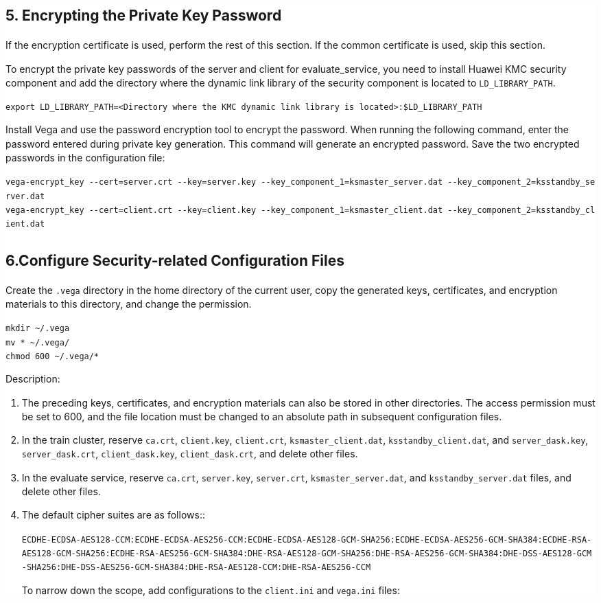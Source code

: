 ## 5. Encrypting the Private Key Password

If the encryption certificate is used, perform the rest of this section. If the common certificate is used, skip this section.

To encrypt the private key passwords of the server and client for evaluate_service, you need to install Huawei KMC security component and add the directory where the dynamic link library of the security component is located to `LD_LIBRARY_PATH`.

```shell
export LD_LIBRARY_PATH=<Directory where the KMC dynamic link library is located>:$LD_LIBRARY_PATH
```

Install Vega and use the password encryption tool to encrypt the password.
When running the following command, enter the password entered during private key generation. This command will generate an encrypted password. Save the two encrypted passwords in the configuration file:

```shell
vega-encrypt_key --cert=server.crt --key=server.key --key_component_1=ksmaster_server.dat --key_component_2=ksstandby_server.dat
vega-encrypt_key --cert=client.crt --key=client.key --key_component_1=ksmaster_client.dat --key_component_2=ksstandby_client.dat
```

## 6.Configure Security-related Configuration Files

Create the `.vega` directory in the home directory of the current user, copy the generated keys, certificates, and encryption materials to this directory, and change the permission.

```shell
mkdir ~/.vega
mv * ~/.vega/
chmod 600 ~/.vega/*
```

Description:

1. The preceding keys, certificates, and encryption materials can also be stored in other directories. The access permission must be set to 600, and the file location must be changed to an absolute path in subsequent configuration files.
2. In the train cluster, reserve `ca.crt`, `client.key`, `client.crt`, `ksmaster_client.dat`, `ksstandby_client.dat`, and `server_dask.key`, `server_dask.crt`, `client_dask.key`, `client_dask.crt`, and delete other files.
3. In the evaluate service, reserve `ca.crt`, `server.key`, `server.crt`, `ksmaster_server.dat`, and `ksstandby_server.dat` files, and delete other files.
4. The default cipher suites are as follows::
   
   ```txt
   ECDHE-ECDSA-AES128-CCM:ECDHE-ECDSA-AES256-CCM:ECDHE-ECDSA-AES128-GCM-SHA256:ECDHE-ECDSA-AES256-GCM-SHA384:ECDHE-RSA-AES128-GCM-SHA256:ECDHE-RSA-AES256-GCM-SHA384:DHE-RSA-AES128-GCM-SHA256:DHE-RSA-AES256-GCM-SHA384:DHE-DSS-AES128-GCM-SHA256:DHE-DSS-AES256-GCM-SHA384:DHE-RSA-AES128-CCM:DHE-RSA-AES256-CCM
   ```

   To narrow down the scope, add configurations to the `client.ini` and `vega.ini` files:
